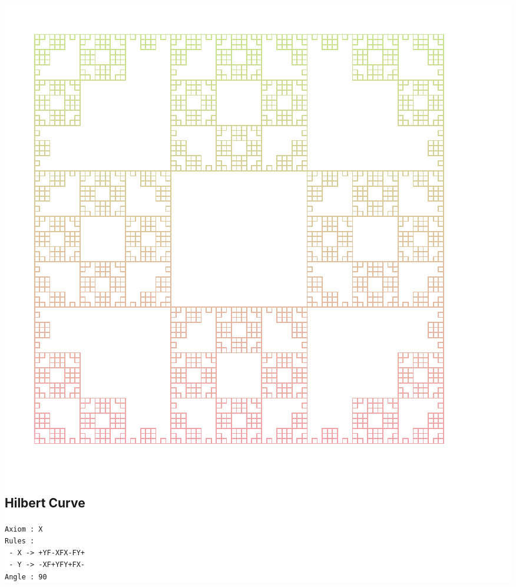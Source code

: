 ![Sierpinski Square](https://raw.githubusercontent.com/Spockuto/blog/master/src/images/sierpinski_s.png)

## Hilbert Curve

```
Axiom : X
Rules : 
 - X -> +YF-XFX-FY+
 - Y -> -XF+YFY+FX-
Angle : 90
```
